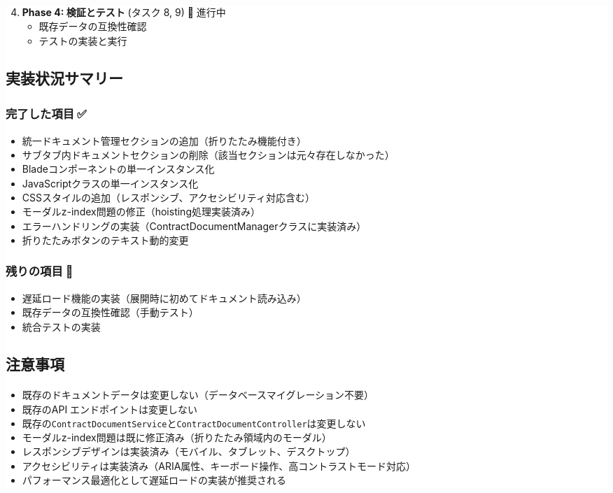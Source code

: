 4. **Phase 4: 検証とテスト** (タスク 8, 9) 🔄 進行中
   - 既存データの互換性確認
   - テストの実装と実行

## 実装状況サマリー

### 完了した項目 ✅
- 統一ドキュメント管理セクションの追加（折りたたみ機能付き）
- サブタブ内ドキュメントセクションの削除（該当セクションは元々存在しなかった）
- Bladeコンポーネントの単一インスタンス化
- JavaScriptクラスの単一インスタンス化
- CSSスタイルの追加（レスポンシブ、アクセシビリティ対応含む）
- モーダルz-index問題の修正（hoisting処理実装済み）
- エラーハンドリングの実装（ContractDocumentManagerクラスに実装済み）
- 折りたたみボタンのテキスト動的変更

### 残りの項目 🔄
- 遅延ロード機能の実装（展開時に初めてドキュメント読み込み）
- 既存データの互換性確認（手動テスト）
- 統合テストの実装

## 注意事項

- 既存のドキュメントデータは変更しない（データベースマイグレーション不要）
- 既存のAPI エンドポイントは変更しない
- 既存の`ContractDocumentService`と`ContractDocumentController`は変更しない
- モーダルz-index問題は既に修正済み（折りたたみ領域内のモーダル）
- レスポンシブデザインは実装済み（モバイル、タブレット、デスクトップ）
- アクセシビリティは実装済み（ARIA属性、キーボード操作、高コントラストモード対応）
- パフォーマンス最適化として遅延ロードの実装が推奨される
